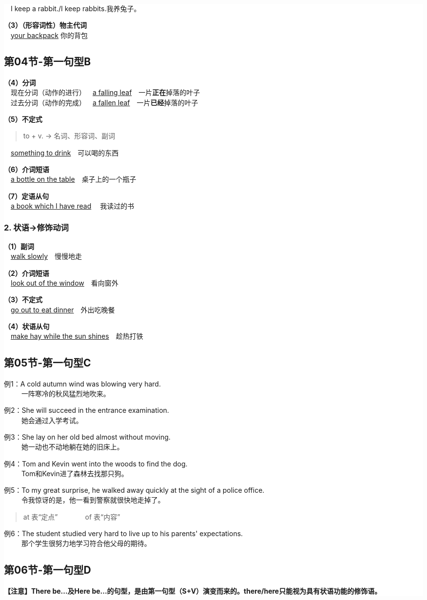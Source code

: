 &emsp;I keep a rabbit./I keep rabbits.我养兔子。  

**（3）（形容词性）物主代词**  
&emsp;<u>your backpack</u> 你的背包  

## 第04节-第一句型B
**（4）分词**  
&emsp;现在分词（动作的进行）&emsp;<u>a falling leaf</u>&emsp;一片**正在**掉落的叶子  
&emsp;过去分词（动作的完成）&emsp;<u>a fallen leaf</u>&emsp;一片**已经**掉落的叶子

**（5）不定式**  
> to + v. → 名词、形容词、副词  

&emsp;<u>something to drink</u>&emsp;可以喝的东西

**（6）介词短语**  
&emsp;<u>a bottle on the table</u>&emsp;桌子上的一个瓶子

**（7）定语从句**  
&emsp;<u>a book which I have read</u> &emsp;我读过的书

### 2. 状语→修饰动词
**（1）副词**  
&emsp;<u>walk slowly</u>&emsp;慢慢地走

**（2）介词短语**  
&emsp;<u>look out of the window</u>&emsp;看向窗外

**（3）不定式**  
&emsp;<u>go out to eat dinner</u>&emsp;外出吃晚餐

**（4）状语从句**  
&emsp;<u>make hay while the sun shines</u>&emsp;趁热打铁

## 第05节-第一句型C
例1：A cold autumn wind was blowing very hard.  
&emsp;&emsp;&nbsp;&nbsp;一阵寒冷的秋风猛烈地吹来。

例2：She will succeed in the entrance examination.  
&emsp;&emsp;&nbsp;&nbsp;她会通过入学考试。

例3：She lay on her old bed almost without moving.  
&emsp;&emsp;&nbsp;&nbsp;她一动也不动地躺在她的旧床上。

例4：Tom and Kevin went into the woods to find the dog.  
&emsp;&emsp;&nbsp;&nbsp;Tom和Kevin进了森林去找那只狗。

例5：To my great surprise, he walked away quickly at the sight of a police office.  
&emsp;&emsp;&nbsp;&nbsp;令我惊讶的是，他一看到警察就很快地走掉了。  
> at 表“定点”&emsp;&emsp;&emsp;&emsp;of 表“内容”

例6：The student studied very hard to live up to his parents' expectations.  
&emsp;&emsp;&nbsp;&nbsp;那个学生很努力地学习符合他父母的期待。

## 第06节-第一句型D
**【注意】There be...及Here be...的句型，是由第一句型（S+V）演变而来的。there/here只能视为具有状语功能的修饰语。** 
